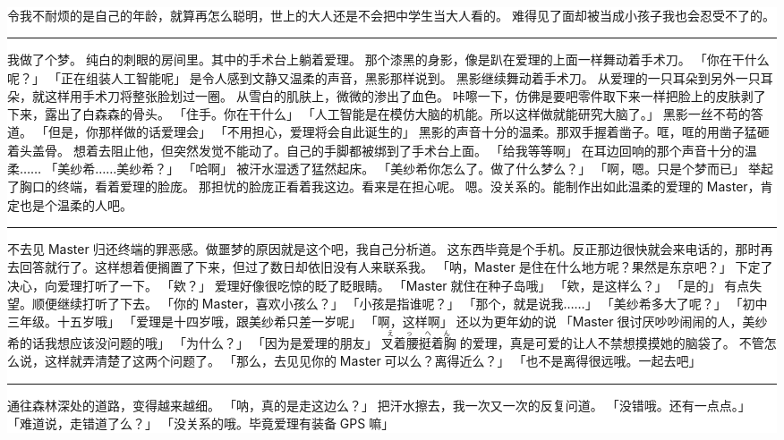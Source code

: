 令我不耐烦的是自己的年龄，就算再怎么聪明，世上的大人还是不会把中学生当大人看的。
难得见了面却被当成小孩子我也会忍受不了的。
***
我做了个梦。
纯白的刺眼的房间里。其中的手术台上躺着爱理。
那个漆黑的身影，像是趴在爱理的上面一样舞动着手术刀。
「你在干什么呢？」
「正在组装人工智能呢」
是令人感到文静又温柔的声音，黑影那样说到。
黑影继续舞动着手术刀。
从爱理的一只耳朵到另外一只耳朵，就这样用手术刀将整张脸划过一圈。
从雪白的肌肤上，微微的渗出了血色。
咔嚓一下，仿佛是要吧零件取下来一样把脸上的皮肤剥了下来，露出了白森森的骨头。
「住手。你在干什么」
「人工智能是在模仿大脑的机能。所以这样做就能研究大脑了。」
黑影一丝不苟的答道。
「但是，你那样做的话爱理会」
「不用担心，爱理将会自此诞生的」
黑影的声音十分的温柔。那双手握着凿子。哐，哐的用凿子猛砸着头盖骨。
想着去阻止他，但突然发觉不能动了。自己的手脚都被绑到了手术台上面。
「给我等等啊」
在耳边回响的那个声音十分的温柔……
「美纱希……美纱希？」
「哈啊」
被汗水湿透了猛然起床。
「美纱希你怎么了。做了什么梦么？」
「啊，嗯。只是个梦而已」
举起了胸口的终端，看着爱理的脸庞。
那担忧的脸庞正看着我这边。看来是在担心呢。
嗯。没关系的。能制作出如此温柔的爱理的 Master，肯定也是个温柔的人吧。
***
不去见 Master 归还终端的罪恶感。做噩梦的原因就是这个吧，我自己分析道。
这东西毕竟是个手机。反正那边很快就会来电话的，那时再去回答就行了。这样想着便搁置了下来，但过了数日却依旧没有人来联系我。
「呐，Master 是住在什么地方呢？果然是东京吧？」
下定了决心，向爱理打听了一下。
「欸？」
爱理好像很吃惊的眨了眨眼睛。
「Master 就住在种子岛哦」
「欸，是这样么？」
「是的」
有点失望。顺便继续打听了下去。
「你的 Master，喜欢小孩么？」
「小孩是指谁呢？」
「那个，就是说我……」
「美纱希多大了呢？」
「初中三年级。十五岁哦」
「爱理是十四岁哦，跟美纱希只差一岁呢」
「啊，这样啊」
还以为更年幼的说
「Master 很讨厌吵吵闹闹的人，美纱希的话我想应该没问题的哦」
「为什么？」
「因为是爱理的朋友」
<ruby><rb>叉着腰挺着胸</rb><rp>(</rp><rt>えっへん</rt><rp>)</rp></ruby> 的爱理，真是可爱的让人不禁想摸摸她的脑袋了。
不管怎么说，这样就弄清楚了这两个问题了。
「那么，去见见你的 Master 可以么？离得近么？」
「也不是离得很远哦。一起去吧」
***
通往森林深处的道路，变得越来越细。
「呐，真的是走这边么？」
把汗水擦去，我一次又一次的反复问道。
「没错哦。还有一点点。」
「难道说，走错道了么？」
「没关系的哦。毕竟爱理有装备 GPS 嘛」